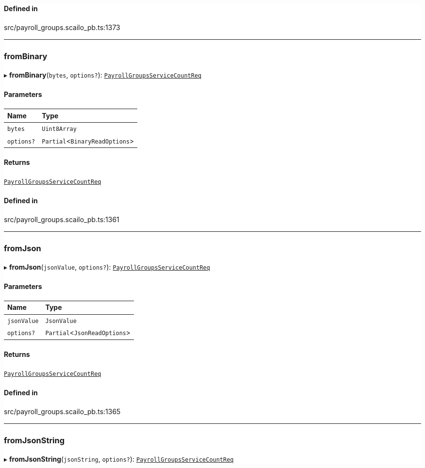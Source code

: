 #### Defined in

src/payroll_groups.scailo_pb.ts:1373

___

### fromBinary

▸ **fromBinary**(`bytes`, `options?`): [`PayrollGroupsServiceCountReq`](PayrollGroupsServiceCountReq.md)

#### Parameters

| Name | Type |
| :------ | :------ |
| `bytes` | `Uint8Array` |
| `options?` | `Partial`\<`BinaryReadOptions`\> |

#### Returns

[`PayrollGroupsServiceCountReq`](PayrollGroupsServiceCountReq.md)

#### Defined in

src/payroll_groups.scailo_pb.ts:1361

___

### fromJson

▸ **fromJson**(`jsonValue`, `options?`): [`PayrollGroupsServiceCountReq`](PayrollGroupsServiceCountReq.md)

#### Parameters

| Name | Type |
| :------ | :------ |
| `jsonValue` | `JsonValue` |
| `options?` | `Partial`\<`JsonReadOptions`\> |

#### Returns

[`PayrollGroupsServiceCountReq`](PayrollGroupsServiceCountReq.md)

#### Defined in

src/payroll_groups.scailo_pb.ts:1365

___

### fromJsonString

▸ **fromJsonString**(`jsonString`, `options?`): [`PayrollGroupsServiceCountReq`](PayrollGroupsServiceCountReq.md)
